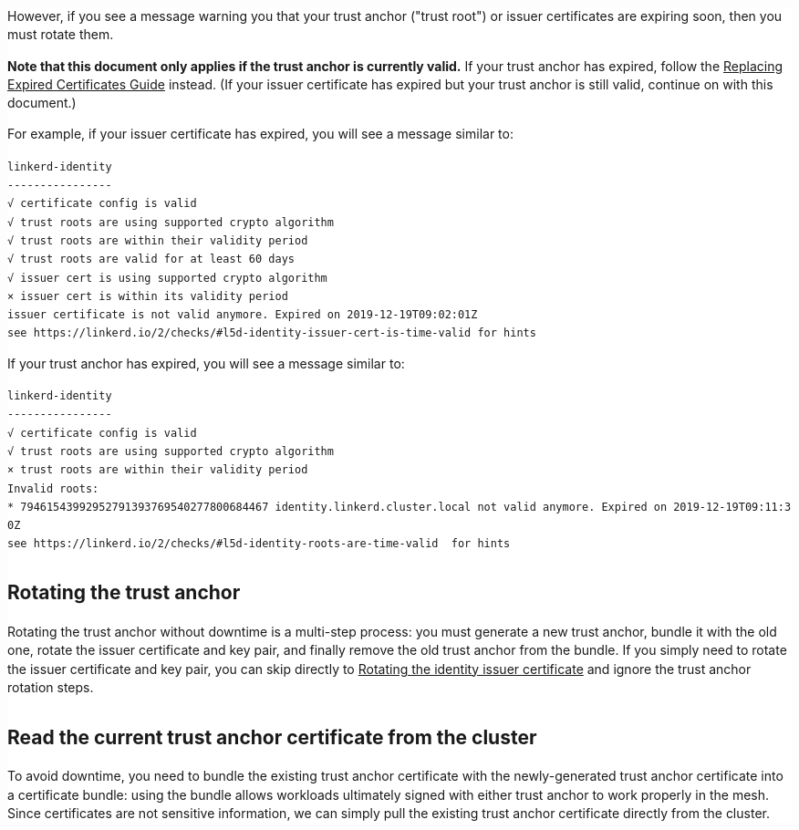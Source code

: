 However, if you see a message warning you that your trust anchor ("trust root")
or issuer certificates are expiring soon, then you must rotate them.

**Note that this document only applies if the trust anchor is currently valid.**
If your trust anchor has expired, follow the [Replacing Expired Certificates Guide](../replacing_expired_certificates/)
instead. (If your issuer certificate has expired but your trust anchor is still
valid, continue on with this document.)

For example, if your issuer certificate has expired, you will see a message
similar to:

```text
linkerd-identity
----------------
√ certificate config is valid
√ trust roots are using supported crypto algorithm
√ trust roots are within their validity period
√ trust roots are valid for at least 60 days
√ issuer cert is using supported crypto algorithm
× issuer cert is within its validity period
issuer certificate is not valid anymore. Expired on 2019-12-19T09:02:01Z
see https://linkerd.io/2/checks/#l5d-identity-issuer-cert-is-time-valid for hints
```

If your trust anchor has expired, you will see a message similar to:

```text
linkerd-identity
----------------
√ certificate config is valid
√ trust roots are using supported crypto algorithm
× trust roots are within their validity period
Invalid roots:
* 79461543992952791393769540277800684467 identity.linkerd.cluster.local not valid anymore. Expired on 2019-12-19T09:11:30Z
see https://linkerd.io/2/checks/#l5d-identity-roots-are-time-valid  for hints
```

## Rotating the trust anchor

Rotating the trust anchor without downtime is a multi-step process: you must
generate a new trust anchor, bundle it with the old one, rotate the issuer
certificate and key pair, and finally remove the old trust anchor from the
bundle. If you simply need to rotate the issuer certificate and key pair, you
can skip directly to [Rotating the identity issuer
certificate](#rotating-the-identity-issuer-certificate) and ignore the trust
anchor rotation steps.

## Read the current trust anchor certificate from the cluster

To avoid downtime, you need to bundle the existing trust anchor certificate
with the newly-generated trust anchor certificate into a certificate bundle:
using the bundle allows workloads ultimately signed with either trust anchor
to work properly in the mesh. Since certificates are not sensitive information,
we can simply pull the existing trust anchor certificate directly from the
cluster.
